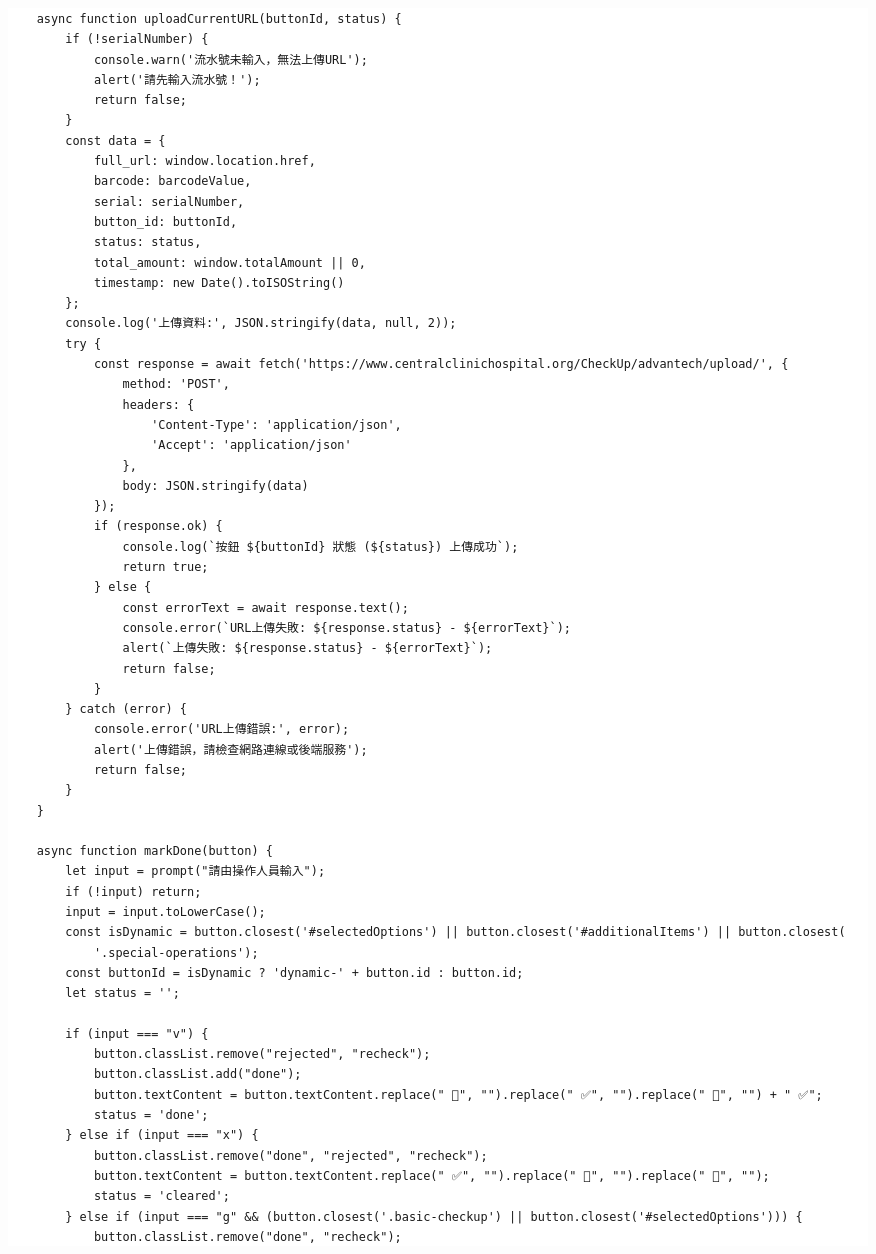         async function uploadCurrentURL(buttonId, status) {
            if (!serialNumber) {
                console.warn('流水號未輸入，無法上傳URL');
                alert('請先輸入流水號！');
                return false;
            }
            const data = {
                full_url: window.location.href,
                barcode: barcodeValue,
                serial: serialNumber,
                button_id: buttonId,
                status: status,
                total_amount: window.totalAmount || 0,
                timestamp: new Date().toISOString()
            };
            console.log('上傳資料:', JSON.stringify(data, null, 2));
            try {
                const response = await fetch('https://www.centralclinichospital.org/CheckUp/advantech/upload/', {
                    method: 'POST',
                    headers: {
                        'Content-Type': 'application/json',
                        'Accept': 'application/json'
                    },
                    body: JSON.stringify(data)
                });
                if (response.ok) {
                    console.log(`按鈕 ${buttonId} 狀態 (${status}) 上傳成功`);
                    return true;
                } else {
                    const errorText = await response.text();
                    console.error(`URL上傳失敗: ${response.status} - ${errorText}`);
                    alert(`上傳失敗: ${response.status} - ${errorText}`);
                    return false;
                }
            } catch (error) {
                console.error('URL上傳錯誤:', error);
                alert('上傳錯誤，請檢查網路連線或後端服務');
                return false;
            }
        }

        async function markDone(button) {
            let input = prompt("請由操作人員輸入");
            if (!input) return;
            input = input.toLowerCase();
            const isDynamic = button.closest('#selectedOptions') || button.closest('#additionalItems') || button.closest(
                '.special-operations');
            const buttonId = isDynamic ? 'dynamic-' + button.id : button.id;
            let status = '';

            if (input === "v") {
                button.classList.remove("rejected", "recheck");
                button.classList.add("done");
                button.textContent = button.textContent.replace(" 🚫", "").replace(" ✅", "").replace(" 🔄", "") + " ✅";
                status = 'done';
            } else if (input === "x") {
                button.classList.remove("done", "rejected", "recheck");
                button.textContent = button.textContent.replace(" ✅", "").replace(" 🚫", "").replace(" 🔄", "");
                status = 'cleared';
            } else if (input === "g" && (button.closest('.basic-checkup') || button.closest('#selectedOptions'))) {
                button.classList.remove("done", "recheck");